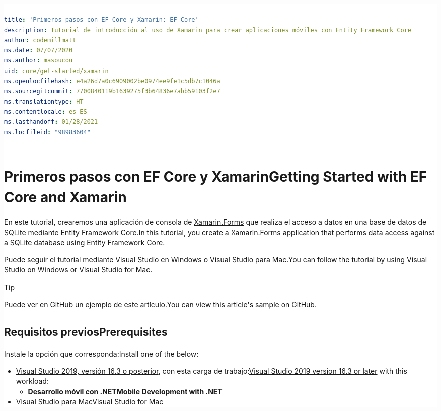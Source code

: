 ```yaml
---
title: 'Primeros pasos con EF Core y Xamarin: EF Core'
description: Tutorial de introducción al uso de Xamarin para crear aplicaciones móviles con Entity Framework Core
author: codemillmatt
ms.date: 07/07/2020
ms.author: masoucou
uid: core/get-started/xamarin
ms.openlocfilehash: e4a26d7a0c6909002be0974ee9fe1c5db7c1046a
ms.sourcegitcommit: 7700840119b1639275f3b64836e7abb59103f2e7
ms.translationtype: HT
ms.contentlocale: es-ES
ms.lasthandoff: 01/28/2021
ms.locfileid: "98983604"
---
```

# <a name="getting-started-with-ef-core-and-xamarin"></a><span data-ttu-id="14d6c-103">Primeros pasos con EF Core y Xamarin</span><span class="sxs-lookup"><span data-stu-id="14d6c-103">Getting Started with EF Core and Xamarin</span></span>

<span data-ttu-id="14d6c-104">En este tutorial, crearemos una aplicación de consola de [Xamarin.Forms](/xamarin/get-started/what-is-xamarin-forms) que realiza el acceso a datos en una base de datos de SQLite mediante Entity Framework Core.</span><span class="sxs-lookup"><span data-stu-id="14d6c-104">In this tutorial, you create a [Xamarin.Forms](/xamarin/get-started/what-is-xamarin-forms) application that performs data access against a SQLite database using Entity Framework Core.</span></span>

<span data-ttu-id="14d6c-105">Puede seguir el tutorial mediante Visual Studio en Windows o Visual Studio para Mac.</span><span class="sxs-lookup"><span data-stu-id="14d6c-105">You can follow the tutorial by using Visual Studio on Windows or Visual Studio for Mac.</span></span>

> [!TIP]
> <span data-ttu-id="14d6c-106">Puede ver en [GitHub un ejemplo](https://github.com/dotnet/EntityFramework.Docs/tree/master/samples/core/Xamarin) de este artículo.</span><span class="sxs-lookup"><span data-stu-id="14d6c-106">You can view this article's [sample on GitHub](https://github.com/dotnet/EntityFramework.Docs/tree/master/samples/core/Xamarin).</span></span>

## <a name="prerequisites"></a><span data-ttu-id="14d6c-107">Requisitos previos</span><span class="sxs-lookup"><span data-stu-id="14d6c-107">Prerequisites</span></span>

<span data-ttu-id="14d6c-108">Instale la opción que corresponda:</span><span class="sxs-lookup"><span data-stu-id="14d6c-108">Install one of the below:</span></span>

* <span data-ttu-id="14d6c-109">[Visual Studio 2019, versión 16.3 o posterior](https://www.visualstudio.com/downloads/), con esta carga de trabajo:</span><span class="sxs-lookup"><span data-stu-id="14d6c-109">[Visual Studio 2019 version 16.3 or later](https://www.visualstudio.com/downloads/) with this workload:</span></span>
  * <span data-ttu-id="14d6c-110">**Desarrollo móvil con .NET**</span><span class="sxs-lookup"><span data-stu-id="14d6c-110">**Mobile Development with .NET**</span></span>
* [<span data-ttu-id="14d6c-111">Visual Studio para Mac</span><span class="sxs-lookup"><span data-stu-id="14d6c-111">Visual Studio for Mac</span></span>](https://visualstudio.microsoft.com/vs/mac/)
